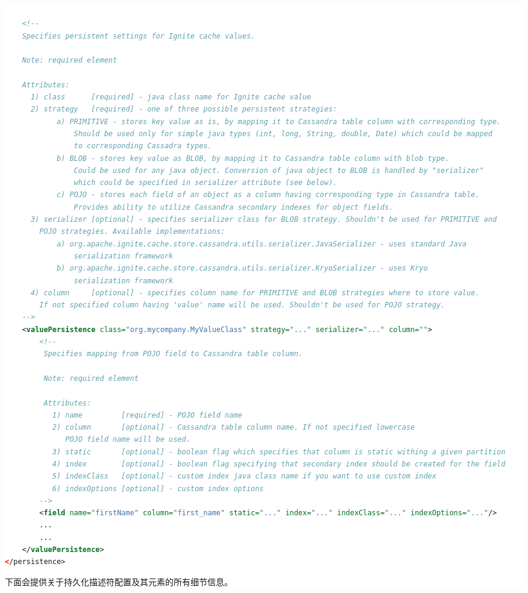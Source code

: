 ```xml

    <!--
    Specifies persistent settings for Ignite cache values.

    Note: required element

    Attributes:
      1) class      [required] - java class name for Ignite cache value
      2) strategy   [required] - one of three possible persistent strategies:
            a) PRIMITIVE - stores key value as is, by mapping it to Cassandra table column with corresponding type.
                Should be used only for simple java types (int, long, String, double, Date) which could be mapped
                to corresponding Cassadra types.
            b) BLOB - stores key value as BLOB, by mapping it to Cassandra table column with blob type.
                Could be used for any java object. Conversion of java object to BLOB is handled by "serializer"
                which could be specified in serializer attribute (see below).
            c) POJO - stores each field of an object as a column having corresponding type in Cassandra table.
                Provides ability to utilize Cassandra secondary indexes for object fields.
      3) serializer [optional] - specifies serializer class for BLOB strategy. Shouldn't be used for PRIMITIVE and
        POJO strategies. Available implementations:
            a) org.apache.ignite.cache.store.cassandra.utils.serializer.JavaSerializer - uses standard Java
                serialization framework
            b) org.apache.ignite.cache.store.cassandra.utils.serializer.KryoSerializer - uses Kryo
                serialization framework
      4) column     [optional] - specifies column name for PRIMITIVE and BLOB strategies where to store value.
        If not specified column having 'value' name will be used. Shouldn't be used for POJO strategy.
    -->
    <valuePersistence class="org.mycompany.MyValueClass" strategy="..." serializer="..." column="">
        <!--
         Specifies mapping from POJO field to Cassandra table column.

         Note: required element

         Attributes:
           1) name         [required] - POJO field name
           2) column       [optional] - Cassandra table column name. If not specified lowercase
              POJO field name will be used.
           3) static       [optional] - boolean flag which specifies that column is static withing a given partition
           4) index        [optional] - boolean flag specifying that secondary index should be created for the field
           5) indexClass   [optional] - custom index java class name if you want to use custom index
           6) indexOptions [optional] - custom index options
        -->
        <field name="firstName" column="first_name" static="..." index="..." indexClass="..." indexOptions="..."/>
        ...
        ...
    </valuePersistence>
</persistence>
```
下面会提供关于持久化描述符配置及其元素的所有细节信息。
